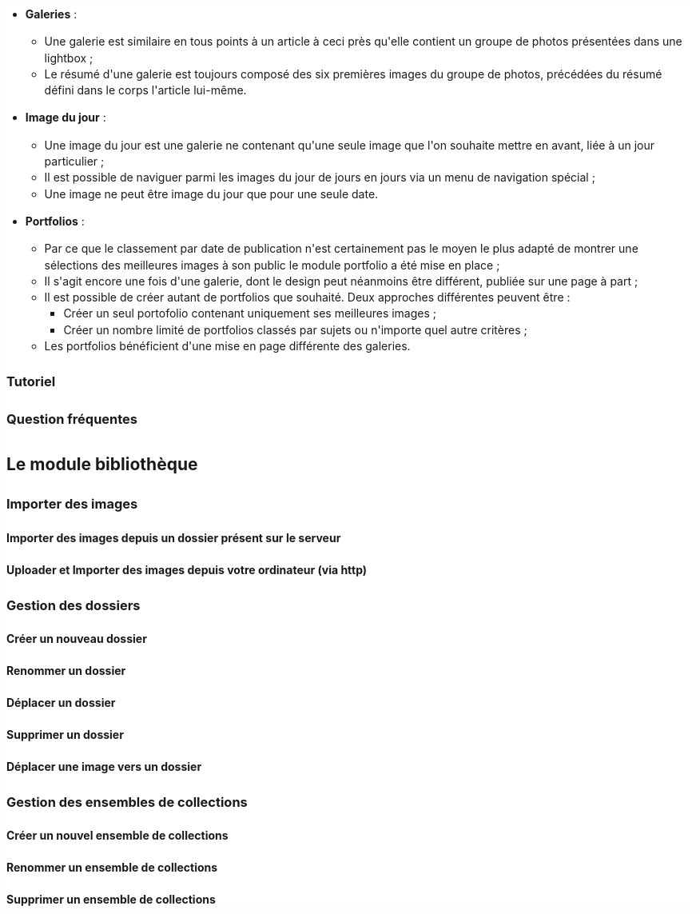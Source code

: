- **Galeries** :
    - Une galerie est similaire en tous points à un article à ceci près qu'elle contient un groupe de photos présentées dans une lightbox ;
    - Le résumé d'une galerie est toujours composé des six premières images du groupe de photos, précédées du résumé défini dans le corps l'article lui-même.

- **Image du jour** :
    - Une image du jour est une galerie ne contenant qu'une seule image que l'on souhaite mettre en avant, liée à un jour particulier ;
    - Il est possible de naviguer parmi les images du jour de jours en jours via un menu de navigation spécial ;
    - Une image ne peut être image du jour que pour une seule date.

- **Portfolios** :
    - Par ce que le classement par date de publication n'est certainement pas le moyen le plus adapté de montrer une sélections des meilleures images à son public le module portfolio a été mise en place ;
    - Il s'agit encore une fois d'une galerie, dont le design peut néanmoins être différent, publiée sur une page à part ;
    - Il est possible de créer autant de portfolios que souhaité. Deux approches différentes peuvent être :
        - Créer un seul portofolio contenant uniquement ses meilleures images ;
        - Créer un nombre limité  de portfolios classés par sujets ou n'importe quel autre critères ;
    - Les portfolios bénéficient d'une mise en page différente des galeries.

### Tutoriel

### Question fréquentes

## Le module bibliothèque
### Importer des images
#### Importer des images depuis un dossier présent sur le serveur
#### Uploader et Importer des images depuis votre ordinateur (via http)

### Gestion des dossiers
#### Créer un nouveau dossier
#### Renommer un dossier
#### Déplacer un dossier
#### Supprimer un dossier
#### Déplacer une image vers un dossier

### Gestion des ensembles de collections
#### Créer un nouvel ensemble de collections
#### Renommer un ensemble de collections
#### Supprimer un ensemble de collections
